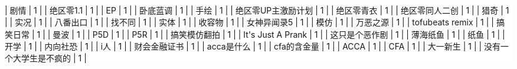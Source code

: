 | 剧情 | 1 |
| 绝区零1.1 | 1 |
| EP | 1 |
| 卧底蓝调 | 1 |
| 手绘 | 1 |
| 绝区零UP主激励计划 | 1 |
| 绝区零青衣 | 1 |
| 绝区零同人二创 | 1 |
| 猎奇 | 1 |
| 实况 | 1 |
| 八番出口 | 1 |
| 找不同 | 1 |
| 实体 | 1 |
| 收容物 | 1 |
| 女神异闻录5 | 1 |
| 模仿 | 1 |
| 万恶之源 | 1 |
| tofubeats remix | 1 |
| 搞笑日常 | 1 |
| 曼波 | 1 |
| P5D | 1 |
| P5R | 1 |
| 搞笑模仿翻拍 | 1 |
| It's Just A Prank | 1 |
| 这只是个恶作剧 | 1 |
| 薄海纸鱼 | 1 |
| 纸鱼 | 1 |
| 开学 | 1 |
| 内向社恐 | 1 |
| i人 | 1 |
| 财会金融证书 | 1 |
| acca是什么 | 1 |
| cfa的含金量 | 1 |
| ACCA | 1 |
| CFA | 1 |
| 大一新生 | 1 |
| 没有一个大学生是不疯的 | 1 |